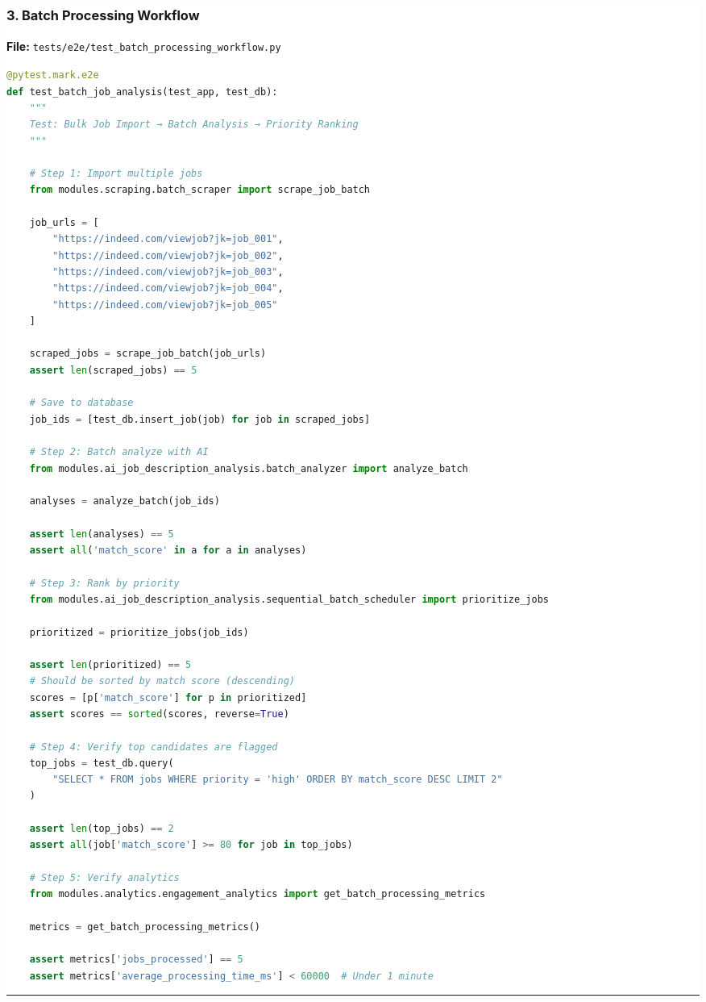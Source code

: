 ### 3. Batch Processing Workflow

**File:** `tests/e2e/test_batch_processing_workflow.py`

```python
@pytest.mark.e2e
def test_batch_job_analysis(test_app, test_db):
    """
    Test: Bulk Job Import → Batch Analysis → Priority Ranking
    """

    # Step 1: Import multiple jobs
    from modules.scraping.batch_scraper import scrape_job_batch

    job_urls = [
        "https://indeed.com/viewjob?jk=job_001",
        "https://indeed.com/viewjob?jk=job_002",
        "https://indeed.com/viewjob?jk=job_003",
        "https://indeed.com/viewjob?jk=job_004",
        "https://indeed.com/viewjob?jk=job_005"
    ]

    scraped_jobs = scrape_job_batch(job_urls)
    assert len(scraped_jobs) == 5

    # Save to database
    job_ids = [test_db.insert_job(job) for job in scraped_jobs]

    # Step 2: Batch analyze with AI
    from modules.ai_job_description_analysis.batch_analyzer import analyze_batch

    analyses = analyze_batch(job_ids)

    assert len(analyses) == 5
    assert all('match_score' in a for a in analyses)

    # Step 3: Rank by priority
    from modules.ai_job_description_analysis.sequential_batch_scheduler import prioritize_jobs

    prioritized = prioritize_jobs(job_ids)

    assert len(prioritized) == 5
    # Should be sorted by match score (descending)
    scores = [p['match_score'] for p in prioritized]
    assert scores == sorted(scores, reverse=True)

    # Step 4: Verify top candidates are flagged
    top_jobs = test_db.query(
        "SELECT * FROM jobs WHERE priority = 'high' ORDER BY match_score DESC LIMIT 2"
    )

    assert len(top_jobs) == 2
    assert all(job['match_score'] >= 80 for job in top_jobs)

    # Step 5: Verify analytics
    from modules.analytics.engagement_analytics import get_batch_processing_metrics

    metrics = get_batch_processing_metrics()

    assert metrics['jobs_processed'] == 5
    assert metrics['average_processing_time_ms'] < 60000  # Under 1 minute
```

---